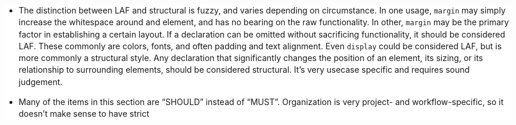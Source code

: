 * The distinction between LAF and structural is fuzzy, and varies depending on
  circumstance. In one usage, `margin` may simply increase the whitespace
  around and element, and has no bearing on the raw functionality. In other,
  `margin` may be the primary factor in establishing a certain layout. If a
  declaration can be omitted without sacrificing functionality, it should be
  considered LAF. These commonly are colors, fonts, and often padding and
  text alignment. Even `display` could be considered LAF, but is more commonly
  a structural style. Any declaration that significantly changes the position
  of an element, its sizing, or its relationship to surrounding elements,
  should be considered structural. It’s very usecase specific and requires
  sound judgement.

* Many of the items in this section are “SHOULD” instead of “MUST”.
  Organization is very project- and workflow-specific, so it doesn’t make
  sense to have strict 

